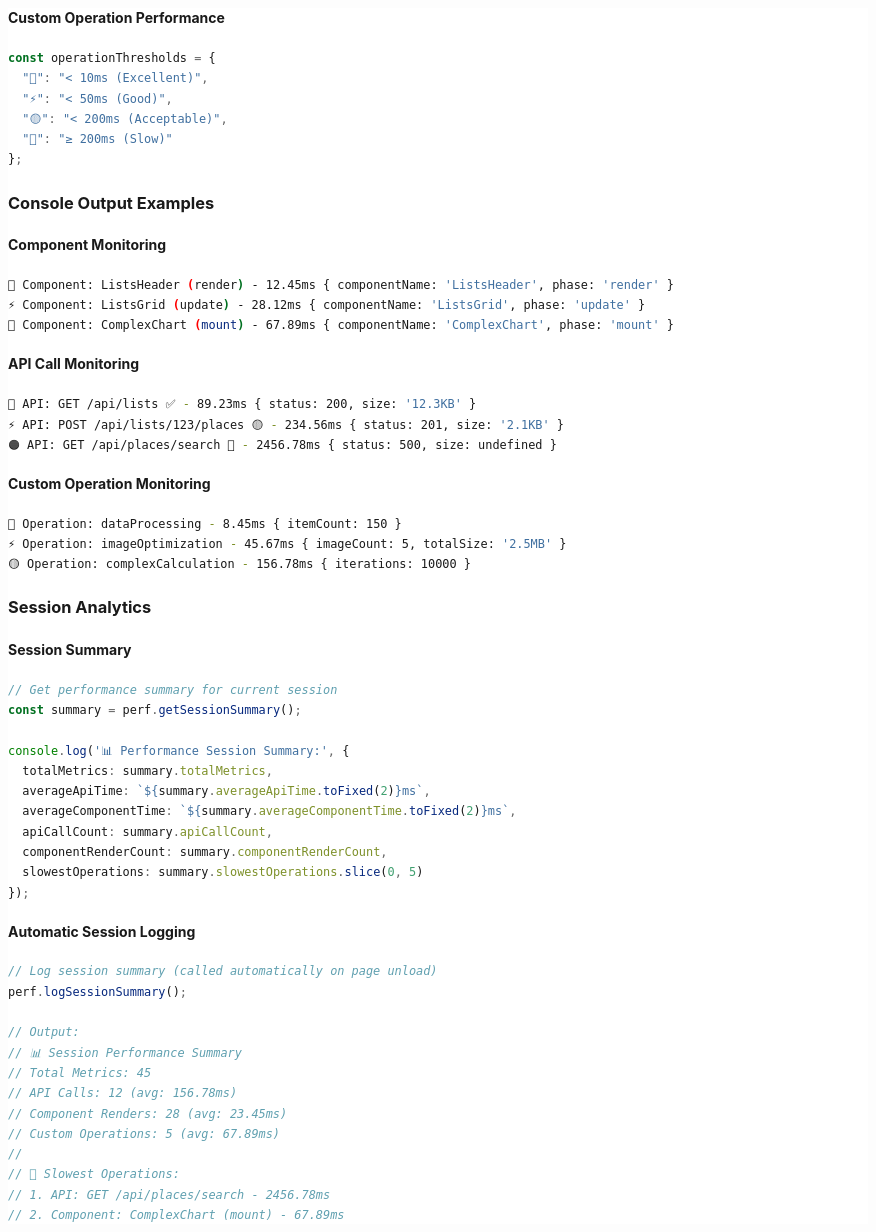 #### **Custom Operation Performance**
```typescript
const operationThresholds = {
  "🚀": "< 10ms (Excellent)",
  "⚡": "< 50ms (Good)",
  "🟡": "< 200ms (Acceptable)",
  "🔴": "≥ 200ms (Slow)"
};
```

### **Console Output Examples**

#### **Component Monitoring**
```bash
🚀 Component: ListsHeader (render) - 12.45ms { componentName: 'ListsHeader', phase: 'render' }
⚡ Component: ListsGrid (update) - 28.12ms { componentName: 'ListsGrid', phase: 'update' }
🔴 Component: ComplexChart (mount) - 67.89ms { componentName: 'ComplexChart', phase: 'mount' }
```

#### **API Call Monitoring**
```bash
🚀 API: GET /api/lists ✅ - 89.23ms { status: 200, size: '12.3KB' }
⚡ API: POST /api/lists/123/places 🟡 - 234.56ms { status: 201, size: '2.1KB' }
🟠 API: GET /api/places/search 🔴 - 2456.78ms { status: 500, size: undefined }
```

#### **Custom Operation Monitoring**
```bash
🚀 Operation: dataProcessing - 8.45ms { itemCount: 150 }
⚡ Operation: imageOptimization - 45.67ms { imageCount: 5, totalSize: '2.5MB' }
🟡 Operation: complexCalculation - 156.78ms { iterations: 10000 }
```

### **Session Analytics**

#### **Session Summary**
```typescript
// Get performance summary for current session
const summary = perf.getSessionSummary();

console.log('📊 Performance Session Summary:', {
  totalMetrics: summary.totalMetrics,
  averageApiTime: `${summary.averageApiTime.toFixed(2)}ms`,
  averageComponentTime: `${summary.averageComponentTime.toFixed(2)}ms`,
  apiCallCount: summary.apiCallCount,
  componentRenderCount: summary.componentRenderCount,
  slowestOperations: summary.slowestOperations.slice(0, 5)
});
```

#### **Automatic Session Logging**
```typescript
// Log session summary (called automatically on page unload)
perf.logSessionSummary();

// Output:
// 📊 Session Performance Summary
// Total Metrics: 45
// API Calls: 12 (avg: 156.78ms)
// Component Renders: 28 (avg: 23.45ms)
// Custom Operations: 5 (avg: 67.89ms)
// 
// 🐌 Slowest Operations:
// 1. API: GET /api/places/search - 2456.78ms
// 2. Component: ComplexChart (mount) - 67.89ms
```